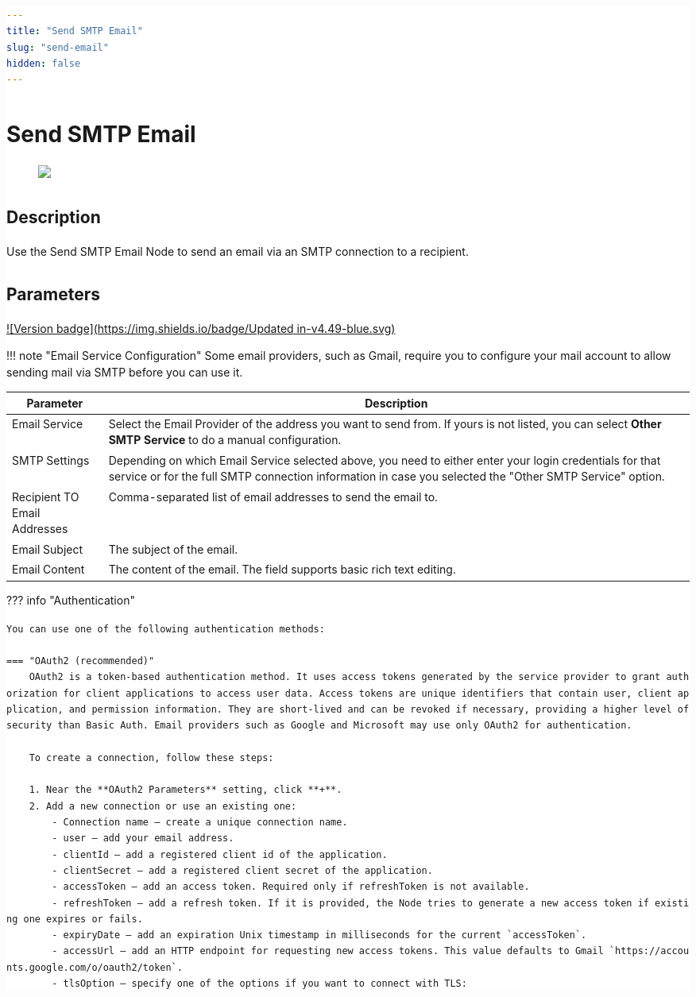 ```yaml
---
title: "Send SMTP Email"
slug: "send-email"
hidden: false
---
```

# Send SMTP Email

<figure>
  <img class="image-center" src="../../../../../_assets/ai/build/node-reference/send-smtp-email.png" width="50%" />
</figure>

## Description

Use the Send SMTP Email Node to send an email via an SMTP connection to a recipient.

## Parameters

[![Version badge](https://img.shields.io/badge/Updated in-v4.49-blue.svg)](../../../../release-notes/4.49.md)

!!! note "Email Service Configuration"
    Some email providers, such as Gmail, require you to configure your mail account to allow sending mail via SMTP before you can use it.

| Parameter                    | Description                                                                                                                                                                                                         |
|------------------------------|---------------------------------------------------------------------------------------------------------------------------------------------------------------------------------------------------------------------|
| Email Service                | Select the Email Provider of the address you want to send from. If yours is not listed, you can select **Other SMTP Service** to do a manual configuration.                                                         |
| SMTP Settings                | Depending on which Email Service selected above, you need to either enter your login credentials for that service or for the full SMTP connection information in case you selected the "Other SMTP Service" option. |
| Recipient TO Email Addresses | Comma-separated list of email addresses to send the email to.                                                                                                                                                       |
| Email Subject                | The subject of the email.                                                                                                                                                                                           |
| Email Content                | The content of the email. The field supports basic rich text editing.                                                                                                                                               |

??? info "Authentication"

    You can use one of the following authentication methods:

    === "OAuth2 (recommended)"
        OAuth2 is a token-based authentication method. It uses access tokens generated by the service provider to grant authorization for client applications to access user data. Access tokens are unique identifiers that contain user, client application, and permission information. They are short-lived and can be revoked if necessary, providing a higher level of security than Basic Auth. Email providers such as Google and Microsoft may use only OAuth2 for authentication.

        To create a connection, follow these steps:

        1. Near the **OAuth2 Parameters** setting, click **+**.
        2. Add a new connection or use an existing one:
            - Connection name — create a unique connection name.
            - user — add your email address.
            - clientId — add a registered client id of the application.
            - clientSecret — add a registered client secret of the application.
            - accessToken — add an access token. Required only if refreshToken is not available.
            - refreshToken — add a refresh token. If it is provided, the Node tries to generate a new access token if existing one expires or fails.
            - expiryDate — add an expiration Unix timestamp in milliseconds for the current `accessToken`.
            - accessUrl — add an HTTP endpoint for requesting new access tokens. This value defaults to Gmail `https://accounts.google.com/o/oauth2/token`.
            - tlsOption — specify one of the options if you want to connect with TLS: